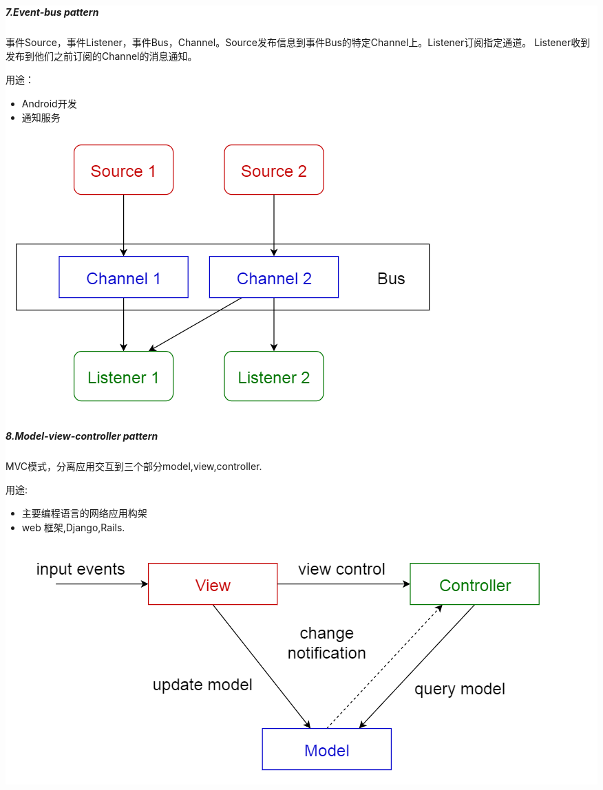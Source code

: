 
##### 7.Event-bus pattern
事件Source，事件Listener，事件Bus，Channel。Source发布信息到事件Bus的特定Channel上。Listener订阅指定通道。
Listener收到发布到他们之前订阅的Channel的消息通知。

用途：
- Android开发
- 通知服务

![peer-to-peer pattern](assets/004/208.png)


##### 8.Model-view-controller pattern
MVC模式，分离应用交互到三个部分model,view,controller.

用途:

- 主要编程语言的网络应用构架 
- web 框架,Django,Rails.

![Model-view-controller](assets/004/209.png)
